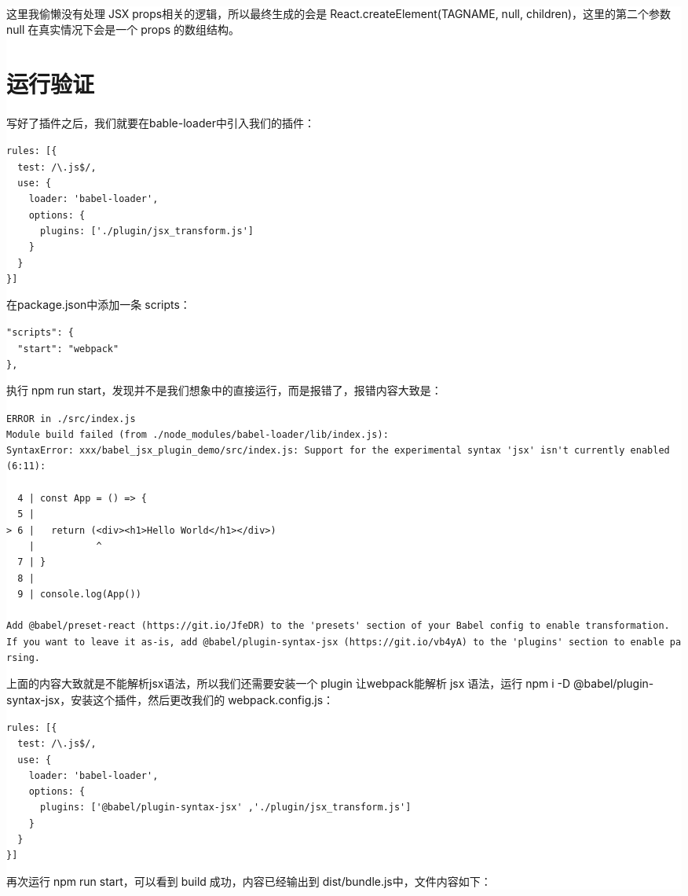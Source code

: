 ```
```

这里我偷懒没有处理 JSX props相关的逻辑，所以最终生成的会是 React.createElement(TAGNAME, null, children)，这里的第二个参数 null 在真实情况下会是一个 props 的数组结构。

# 运行验证
写好了插件之后，我们就要在bable-loader中引入我们的插件：

```
rules: [{
  test: /\.js$/,
  use: {
    loader: 'babel-loader',
    options: {
      plugins: ['./plugin/jsx_transform.js']
    }
  }
}]
```
在package.json中添加一条 scripts：
```
"scripts": {
  "start": "webpack"
},
```
执行 npm run start，发现并不是我们想象中的直接运行，而是报错了，报错内容大致是：

```
ERROR in ./src/index.js
Module build failed (from ./node_modules/babel-loader/lib/index.js):
SyntaxError: xxx/babel_jsx_plugin_demo/src/index.js: Support for the experimental syntax 'jsx' isn't currently enabled (6:11):

  4 | const App = () => {
  5 | 
> 6 |   return (<div><h1>Hello World</h1></div>)
    |           ^
  7 | }
  8 | 
  9 | console.log(App())

Add @babel/preset-react (https://git.io/JfeDR) to the 'presets' section of your Babel config to enable transformation.
If you want to leave it as-is, add @babel/plugin-syntax-jsx (https://git.io/vb4yA) to the 'plugins' section to enable parsing.
```

上面的内容大致就是不能解析jsx语法，所以我们还需要安装一个 plugin 让webpack能解析 jsx 语法，运行
npm i -D @babel/plugin-syntax-jsx，安装这个插件，然后更改我们的 webpack.config.js：
```
rules: [{
  test: /\.js$/,
  use: {
    loader: 'babel-loader',
    options: {
      plugins: ['@babel/plugin-syntax-jsx' ,'./plugin/jsx_transform.js']
    }
  }
}]
```
再次运行 npm run start，可以看到 build 成功，内容已经输出到 dist/bundle.js中，文件内容如下：
